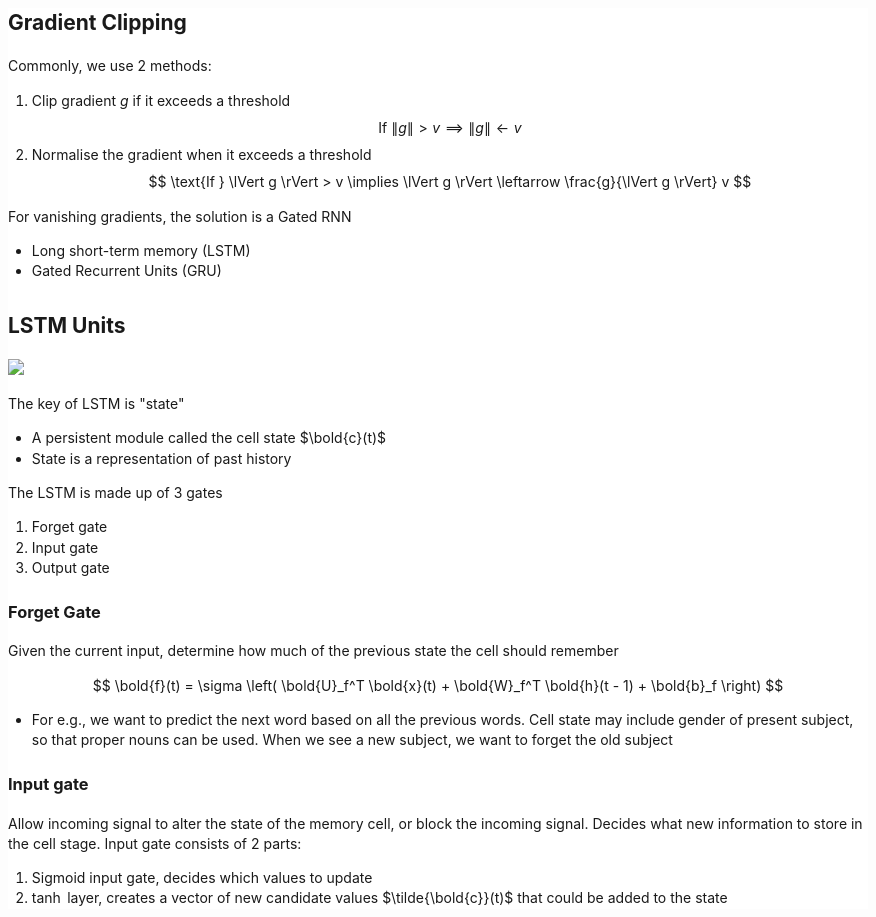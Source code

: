 ## Gradient Clipping

Commonly, we use 2 methods:

1. Clip gradient $g$ if it exceeds a threshold
    $$
        \text{If } \lVert g \rVert > v \implies \lVert g \rVert \leftarrow v
    $$
2. Normalise the gradient when it exceeds a threshold
    $$
        \text{If } \lVert g \rVert > v \implies \lVert g \rVert \leftarrow \frac{g}{\lVert g \rVert} v
    $$

For vanishing gradients, the solution is a Gated RNN

-   Long short-term memory (LSTM)
-   Gated Recurrent Units (GRU)

## LSTM Units

![](lstm.png)

The key of LSTM is "state"

-   A persistent module called the cell state $\bold{c}(t)$
-   State is a representation of past history

The LSTM is made up of 3 gates

1. Forget gate
2. Input gate
3. Output gate

### Forget Gate

Given the current input, determine how much of the previous state the cell should remember

$$
\bold{f}(t) = \sigma \left( \bold{U}_f^T \bold{x}(t) + \bold{W}_f^T \bold{h}(t - 1) + \bold{b}_f \right)
$$

-   For e.g., we want to predict the next word based on all the previous words. Cell state may include gender of present subject, so that proper nouns can be used. When we see a new subject, we want to forget the old subject

### Input gate

Allow incoming signal to alter the state of the memory cell, or block the incoming signal. Decides what new information to store in the cell stage. Input gate consists of 2 parts:

1. Sigmoid input gate, decides which values to update
2. $\tanh$ layer, creates a vector of new candidate values $\tilde{\bold{c}}(t)$ that could be added to the state
